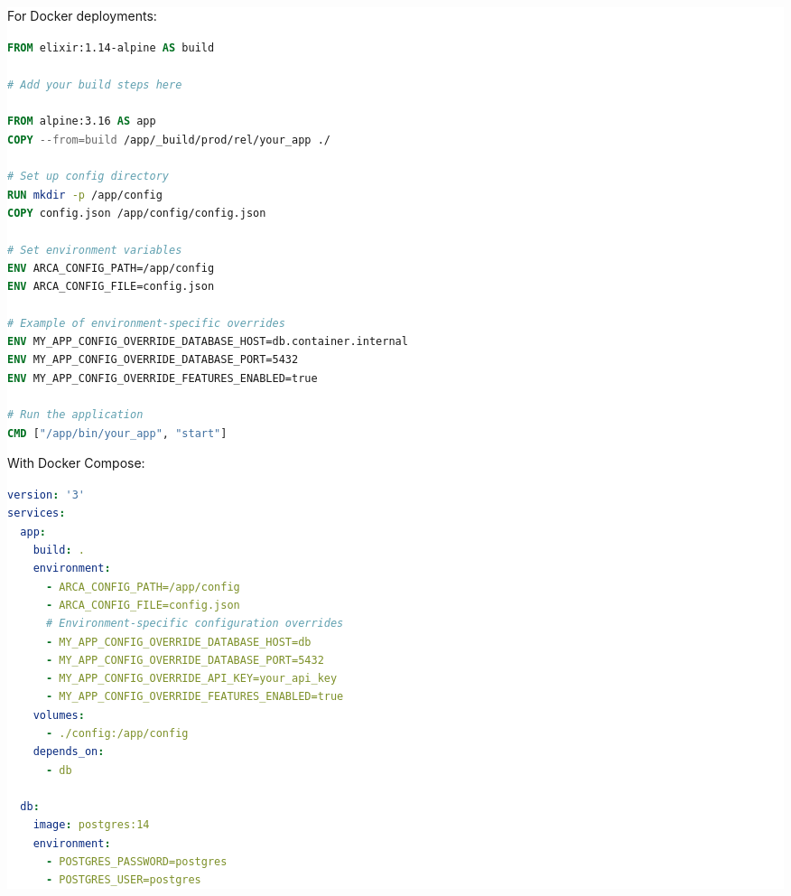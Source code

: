 For Docker deployments:

```dockerfile
FROM elixir:1.14-alpine AS build

# Add your build steps here

FROM alpine:3.16 AS app
COPY --from=build /app/_build/prod/rel/your_app ./

# Set up config directory
RUN mkdir -p /app/config
COPY config.json /app/config/config.json

# Set environment variables
ENV ARCA_CONFIG_PATH=/app/config
ENV ARCA_CONFIG_FILE=config.json

# Example of environment-specific overrides
ENV MY_APP_CONFIG_OVERRIDE_DATABASE_HOST=db.container.internal
ENV MY_APP_CONFIG_OVERRIDE_DATABASE_PORT=5432
ENV MY_APP_CONFIG_OVERRIDE_FEATURES_ENABLED=true

# Run the application
CMD ["/app/bin/your_app", "start"]
```

With Docker Compose:

```yaml
version: '3'
services:
  app:
    build: .
    environment:
      - ARCA_CONFIG_PATH=/app/config
      - ARCA_CONFIG_FILE=config.json
      # Environment-specific configuration overrides
      - MY_APP_CONFIG_OVERRIDE_DATABASE_HOST=db
      - MY_APP_CONFIG_OVERRIDE_DATABASE_PORT=5432
      - MY_APP_CONFIG_OVERRIDE_API_KEY=your_api_key
      - MY_APP_CONFIG_OVERRIDE_FEATURES_ENABLED=true
    volumes:
      - ./config:/app/config
    depends_on:
      - db
  
  db:
    image: postgres:14
    environment:
      - POSTGRES_PASSWORD=postgres
      - POSTGRES_USER=postgres
```
